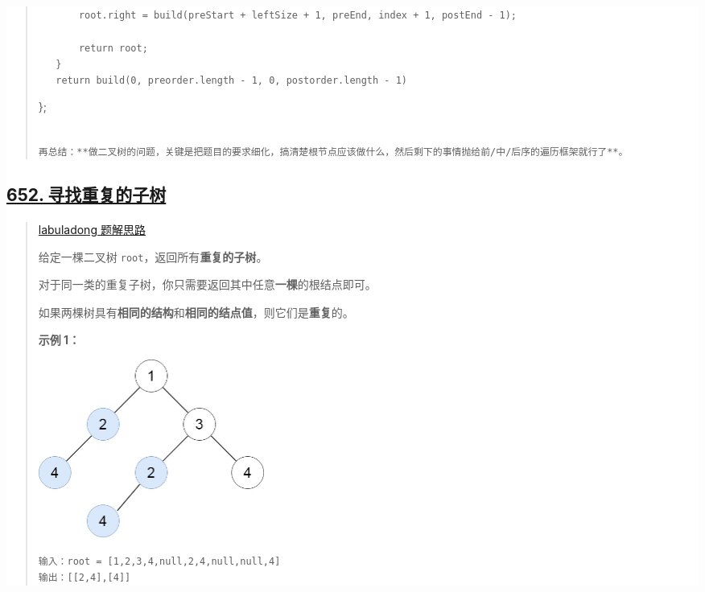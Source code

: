 >            root.right = build(preStart + leftSize + 1, preEnd, index + 1, postEnd - 1);
> 
>            return root;
>        }
>        return build(0, preorder.length - 1, 0, postorder.length - 1)
> };
> ```
>
> 再总结：**做二叉树的问题，关键是把题目的要求细化，搞清楚根节点应该做什么，然后剩下的事情抛给前/中/后序的遍历框架就行了**。

## [652. 寻找重复的子树](https://leetcode-cn.com/problems/find-duplicate-subtrees/)

> [labuladong 题解](https://labuladong.gitee.io/plugin-v3/?qno=652&target=gitee&_=1645937947599)[思路](https://leetcode-cn.com/problems/find-duplicate-subtrees/#)
>
> 给定一棵二叉树 `root`，返回所有**重复的子树**。
>
> 对于同一类的重复子树，你只需要返回其中任意**一棵**的根结点即可。
>
> 如果两棵树具有**相同的结构**和**相同的结点值**，则它们是**重复**的。
>
>  
>
> **示例 1：**
>
> <img src="二叉树.assets/e1.jpg" alt="img" style="zoom:50%;" />
>
> ```
> 输入：root = [1,2,3,4,null,2,4,null,null,4]
> 输出：[[2,4],[4]]
> ```
